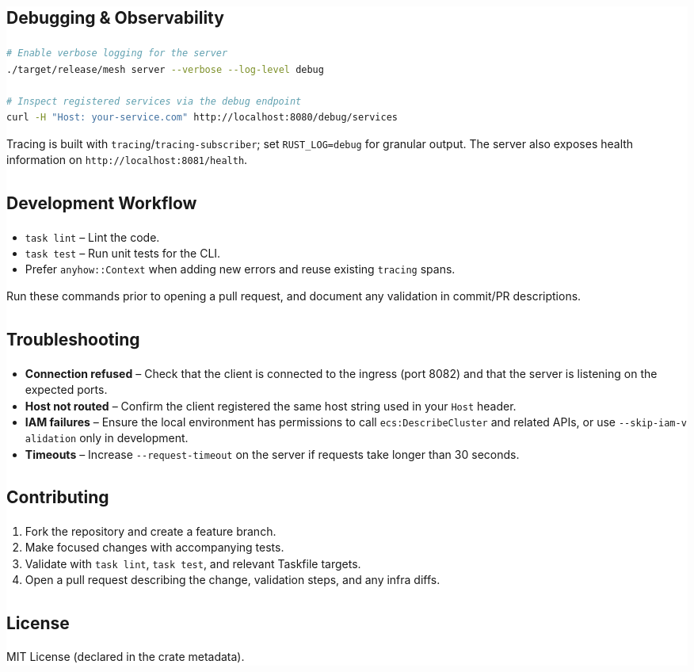 ## Debugging & Observability

```bash
# Enable verbose logging for the server
./target/release/mesh server --verbose --log-level debug

# Inspect registered services via the debug endpoint
curl -H "Host: your-service.com" http://localhost:8080/debug/services
```

Tracing is built with `tracing`/`tracing-subscriber`; set `RUST_LOG=debug` for granular output. The server also exposes health information on `http://localhost:8081/health`.

## Development Workflow

- `task lint` – Lint the code.
- `task test` – Run unit tests for the CLI.
- Prefer `anyhow::Context` when adding new errors and reuse existing `tracing` spans.

Run these commands prior to opening a pull request, and document any validation in commit/PR descriptions.

## Troubleshooting

- **Connection refused** – Check that the client is connected to the ingress (port 8082) and that the server is listening on the expected ports.
- **Host not routed** – Confirm the client registered the same host string used in your `Host` header.
- **IAM failures** – Ensure the local environment has permissions to call `ecs:DescribeCluster` and related APIs, or use `--skip-iam-validation` only in development.
- **Timeouts** – Increase `--request-timeout` on the server if requests take longer than 30 seconds.

## Contributing

1. Fork the repository and create a feature branch.
2. Make focused changes with accompanying tests.
3. Validate with `task lint`, `task test`, and relevant Taskfile targets.
4. Open a pull request describing the change, validation steps, and any infra diffs.

## License

MIT License (declared in the crate metadata).
